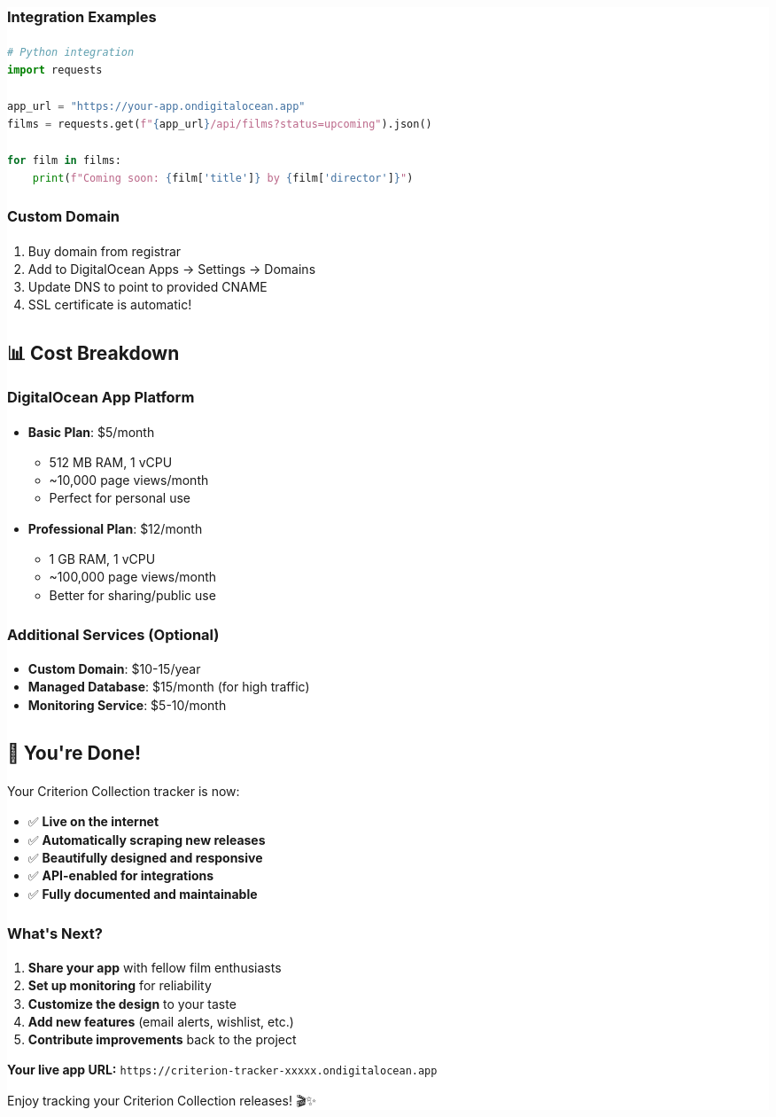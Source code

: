 ### Integration Examples
```python
# Python integration
import requests

app_url = "https://your-app.ondigitalocean.app"
films = requests.get(f"{app_url}/api/films?status=upcoming").json()

for film in films:
    print(f"Coming soon: {film['title']} by {film['director']}")
```

### Custom Domain
1. Buy domain from registrar
2. Add to DigitalOcean Apps → Settings → Domains
3. Update DNS to point to provided CNAME
4. SSL certificate is automatic!

## 📊 Cost Breakdown

### DigitalOcean App Platform
- **Basic Plan**: $5/month
  - 512 MB RAM, 1 vCPU
  - ~10,000 page views/month
  - Perfect for personal use

- **Professional Plan**: $12/month
  - 1 GB RAM, 1 vCPU
  - ~100,000 page views/month
  - Better for sharing/public use

### Additional Services (Optional)
- **Custom Domain**: $10-15/year
- **Managed Database**: $15/month (for high traffic)
- **Monitoring Service**: $5-10/month

## 🎉 You're Done!

Your Criterion Collection tracker is now:
- ✅ **Live on the internet**
- ✅ **Automatically scraping new releases**
- ✅ **Beautifully designed and responsive**
- ✅ **API-enabled for integrations**
- ✅ **Fully documented and maintainable**

### What's Next?
1. **Share your app** with fellow film enthusiasts
2. **Set up monitoring** for reliability
3. **Customize the design** to your taste
4. **Add new features** (email alerts, wishlist, etc.)
5. **Contribute improvements** back to the project

**Your live app URL:** `https://criterion-tracker-xxxxx.ondigitalocean.app`

Enjoy tracking your Criterion Collection releases! 🎬✨
